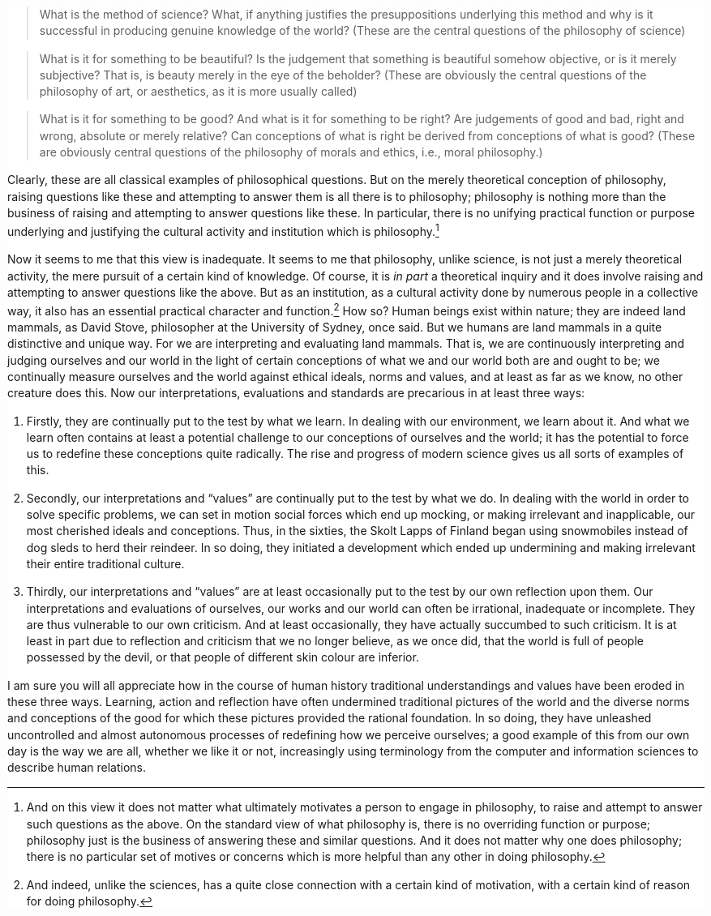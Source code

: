 > What is the method of science? What, if anything justifies the presuppositions underlying this method and why is it successful in producing genuine knowledge of the world? (These are the central questions of the philosophy of science)

> What is it for something to be beautiful? Is the judgement that something is beautiful somehow objective, or is it merely subjective? That is, is beauty merely in the eye of the beholder? (These are obviously the central questions of the philosophy of art, or aesthetics, as it is more usually called)

> What is it for something to be good? And what is it for something to be right? Are judgements of good and bad, right and wrong, absolute or merely relative? Can conceptions of what is right be derived from conceptions of what is good? (These are obviously central questions of the philosophy of morals and ethics, i.e., moral philosophy.)

Clearly, these are all classical examples of philosophical questions. But on the merely theoretical conception of philosophy, raising questions like these and attempting to answer them is all there is to philosophy; philosophy is nothing more than the business of raising and attempting to answer questions like these. In particular, there is no unifying practical function or purpose underlying and justifying the cultural activity and institution which is philosophy.[^2]

Now it seems to me that this view is inadequate. It seems to me that philosophy, unlike science, is not just a merely theoretical activity, the mere pursuit of a certain kind of knowledge. Of course, it is _in part_ a theoretical inquiry and it does involve raising and attempting to answer questions like the above. But as an institution, as a cultural activity done by numerous people in a collective way, it also has an essential practical character and function.[^3] How so? Human beings exist within nature; they are indeed land mammals, as David Stove, philosopher at the University of Sydney, once said. But we humans are land mammals in a quite distinctive and unique way. For we are interpreting and evaluating land mammals. That is, we are continuously interpreting and judging ourselves and our world in the light of certain conceptions of what we and our world both are and ought to be; we continually measure ourselves and the world against ethical ideals, norms and values, and at least as far as we know, no other creature does this. Now our interpretations, evaluations and standards are precarious in at least three ways:

1. Firstly, they are continually put to the test by what we learn. In dealing with our environment, we learn about it. And what we learn often contains at least a potential challenge to our conceptions of ourselves and the world; it has the potential to force us to redefine these conceptions quite radically. The rise and progress of modern science gives us all sorts of examples of this.

2. Secondly, our interpretations and “values” are continually put to the test by what we do. In dealing with the world in order to solve specific problems, we can set in motion social forces which end up mocking, or making irrelevant and inapplicable, our most cherished ideals and conceptions. Thus, in the sixties, the Skolt Lapps of Finland began using snowmobiles instead of dog sleds to herd their reindeer. In so doing, they initiated a development which ended up undermining and making irrelevant their entire traditional culture.

3. Thirdly, our interpretations and “values” are at least occasionally put to the test by our own reflection upon them. Our interpretations and evaluations of ourselves, our works and our world can often be irrational, inadequate or incomplete. They are thus vulnerable to our own criticism. And at least occasionally, they have actually succumbed to such criticism. It is at least in part due to reflection and criticism that we no longer believe, as we once did, that the world is full of people possessed by the devil, or that people of different skin colour are inferior.

I am sure you will all appreciate how in the course of human history traditional understandings and values have been eroded in these three ways. Learning, action and reflection have often undermined traditional pictures of the world and the diverse norms and conceptions of the good for which these pictures provided the rational foundation. In so doing, they have unleashed uncontrolled and almost autonomous processes of redefining how we perceive ourselves; a good example of this from our own day is the way we are all, whether we like it or not, increasingly using terminology from the computer and information sciences to describe human relations.


[^1]: I could have called the theoretical conception the standard conception of philosophy because it is, I think, the conception of philosophy shared by most philosophers here in Australia, at least implicitly.
[^2]: And on this view it does not matter what ultimately motivates a person to engage in philosophy, to raise and attempt to answer such questions as the above. On the standard view of what philosophy is, there is no overriding function or purpose; philosophy just is the business of answering these and similar questions. And it does not matter why one does philosophy; there is no particular set of motives or concerns which is more helpful than any other in doing philosophy.
[^3]: And indeed, unlike the sciences, has a quite close connection with a certain kind of motivation, with a certain kind of reason for doing philosophy.
[^4]: On this first view, philosophy is something which one can undertake and do well for all sorts of reasons and motives.
[^5]: On this second view, it will be of some importance just why an individual engages in philosophy. For if philosophy is conceived of in this way, then actually being personally affected by the issues at stake will be at least a help in doing philosophy. Let me illustrate this by appeal to the first problem outlined above, the problem of freedom versus causal determinism. One part of deciding this issue must consist in determining just what freedom is and entails. And in determining these things, that person will have a head start for whom it is vitally important that he or she should turn out to be free. The very importance of the issue will make such a person alive to inadequacies in interpretations of the notion of freedom itself. And he or she will be particularly alive to where the weaknesses lie in arguments which too readily claim either that there is no freedom at all, or that if one looks at freedom in such and such a way, then one will see that really there is no incompatibility between freedom and the causally determined character of reality. On the other hand, the person who is genuinely concerned about the fact that modern science at least apparently poses a threat for notions of human freedom is a person who genuinely respects both reasoned argument and the claim of science to provide genuine knowledge. As such, he or she will not be prepared to ride roughshod over the claims of reason and science simply because they have conspired to yield a displeasing result. And thus he or she will be armed against the tendency to believe simply what one wants to believe. So it would appear that the person best equipped to deal with this philosophical problem is someone for whom the question is not just an academic one, but one of vital concern. I believe this to be an important feature of all philosophical questioning, one which distinguishes it from all kinds of merely theoretical inquiry. Ultimately, the best and deepest philosophy is done by people to whom the answers sought really matter, are of more than theoretical or academic interest. And that this should be true testifies to the fact that philosophy is not just a theoretical enterprise, it is also the practical and existential activity of mediating between apparently conflicting claims of vital import for how we see ourselves.
[^6]: Whenever philosophy seeks to fulfil its function of rational assessment and mediation, two constant features will always stick out: firstly, a concern for reason, i.e., a concern to respect and use the results of either empirical inquiry or intellectual critique, however painful these results may be; and secondly, a concern for the practical and even existential significance of the question at issue. That is, philosophy will be acutely aware that in its questions certain crucial conceptions of what we are and ought to be are implicitly at issue. It will attempt to look for how what we do and say endanger these, and will attempt as far as reason allows to maintain them.
[^7]: In fact, it would just be to put the matter in another way to say that the task and function of philosophy is that of mediating and adjudicating from case to case between these two fundamental human concerns. It is easy to see this fundamental task lurking behind my first example of a typically philosophical question. This is the question of whether human freedom and the physicist’s picture of reality are compatible. Clearly, the issue of whether human freedom is at all possible is a crucial one, one that crucially effects how we see ourselves. And thus it is easy to see how and why this specific question is not just an interesting theoretical conundrum, but one of practical and existential significance to us as human beings. You might like to think about what makes the other examples practically and existentially significant.
[^8]: In fact, I want to say that ultimately all areas of philosophy are only properly or completely engaged in if one’s engagement arises out of the kind of practical motivation I have outlined.
[^9]: Clearly, from this perspective, so-called applied philosophy is not a junior partner of something called pure or theoretical philosophy. Indeed, from this perspective, the whole distinction of “pure” and “applied” would not seem to be appropriate for philosophy at all. While I don’t think the distinction between applied and pure or theoretical is appropriate for philosophy at all, it does make sense in the case of the various natural and human sciences. We see here a way in which philosophy differs from science. Note, too, that the distinction between pure and applied does not make sense in the case of history or literary studies either. What would applied history be as opposed to pure or theoretical history? What would it mean to do applied English literature as opposed to pure English literature? Of course, there is such a thing as the theory of historical investigation, i.e., of what the goal of studying history is, what its methods are; and this is something distinct from the study of history itself. But this is not a distinction between pure and applied, it is rather a distinction between the philosophy of historical study and the actual study of history itself. The same point can be made about English literature.
[^10]: Kahn and Pepper seem to imply some such yardstick in their book “Will She Be Right?”—see p. .
[^11]: Of course, we must not idealise such communities; they were often characterised by great poverty, filth and destitution.
[^12]: Of course, you might be tempted to claim here that these four features and rapid technological change itself are not intrinsic or essential to technology as such, but only to the particular way technology is organised and administered in our society, namely, by the market. That is, you might want to say that these four features are ultimately caused not by technology and technological change themselves, but by the need to remain competitive on the expanding world market. This is an important argument and later I want to deal explicitly both with it and the deeper issue underlying it, namely, the relationship between technology and the economy. But suffice to say for the moment that just as it would be impossible to have our contemporary world economy without contemporary technology, so, too, it would be impossible to have any highly centralised and technologically complex process of producing and distributing goods and services which did not coordinate its component systems by means of market forces. In other words, the kind of technological society which we know today, which has to produce and consume literally masses of goods and services in order to stay afloat at all, simply cannot organise itself efficiently except by market forces. And thus it has an inherently expansionist tendency which amongst other things leads it to revolutionise its technological base continually. (Not a problem of technological change, but of the kind of technology introduced, or of the way it is organised. If every year the technology of paper staplers was revolutionised, this would hardly have serious effects. It is the cumulative effect of rapid change across so many fronts.)
[^13]: Presumably, radical critics of modern technology would regard the growing interest in questions concerning the social responsibility of scientists and technologists, the social impact of technological change and the rule of experts as revealing an awareness of the real problem which still had not quite grasped what the real problem is.
[^14]: Ginsberg captures the stance of the radical critics well: “Ourselves caught in the giant machine are conditioned to its terms, only holy vision or technological catastrophe or revolution break “the mind-forg’d manacles.”—Allen Ginsberg, Introduction to Timothy Leary’s Jail Notes, New York, Douglas Books, 1971.
[^15]: This paragraph was added on January 9th, 2016.